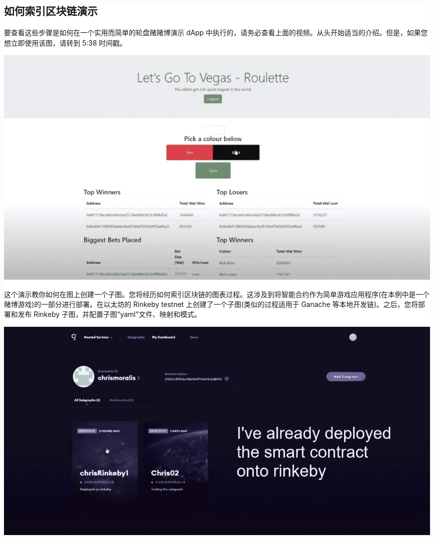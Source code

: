 ## **如何索引区块链演示**

要查看这些步骤是如何在一个实用而简单的轮盘赌赌博演示 dApp 中执行的，请务必查看上面的视频。从头开始适当的介绍。但是，如果您想立即使用该图，请转到 5:38 时间戳。

![](img/d50ac65141e038f95cdf12fe17637ec8.png)

这个演示教你如何在图上创建一个子图。您将经历如何索引区块链的图表过程。这涉及到将智能合约作为简单游戏应用程序(在本例中是一个赌博游戏)的一部分进行部署。在以太坊的 Rinkeby testnet 上创建了一个子图(类似的过程适用于 Ganache 等本地开发链)。之后，您将部署和发布 Rinkeby 子图，并配置子图“yaml”文件、映射和模式。

![](img/69989c3ba1866222a28c1a17eab40db3.png)
